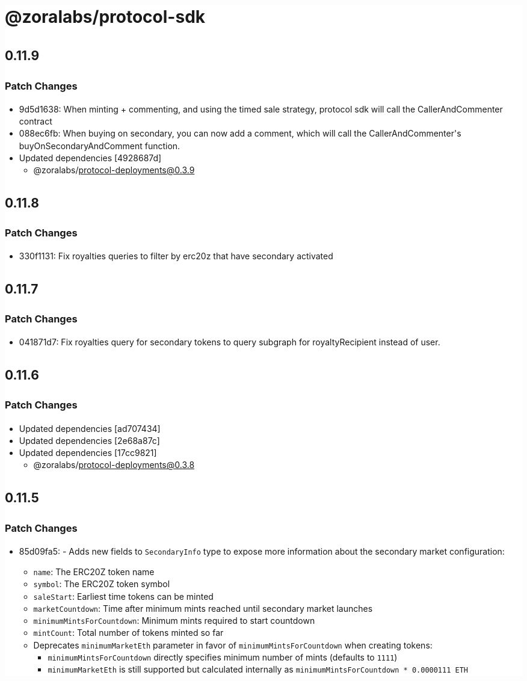 # @zoralabs/protocol-sdk

## 0.11.9

### Patch Changes

- 9d5d1638: When minting + commenting, and using the timed sale strategy, protocol sdk will call the CallerAndCommenter contract
- 088ec6fb: When buying on secondary, you can now add a comment, which will call the CallerAndCommenter's buyOnSecondaryAndComment function.
- Updated dependencies [4928687d]
  - @zoralabs/protocol-deployments@0.3.9

## 0.11.8

### Patch Changes

- 330f1131: Fix royalties queries to filter by erc20z that have secondary activated

## 0.11.7

### Patch Changes

- 041871d7: Fix royalties query for secondary tokens to query subgraph for royaltyRecipient instead of user.

## 0.11.6

### Patch Changes

- Updated dependencies [ad707434]
- Updated dependencies [2e68a87c]
- Updated dependencies [17cc9821]
  - @zoralabs/protocol-deployments@0.3.8

## 0.11.5

### Patch Changes

- 85d09fa5: - Adds new fields to `SecondaryInfo` type to expose more information about the secondary market configuration:

  - `name`: The ERC20Z token name
  - `symbol`: The ERC20Z token symbol
  - `saleStart`: Earliest time tokens can be minted
  - `marketCountdown`: Time after minimum mints reached until secondary market launches
  - `minimumMintsForCountdown`: Minimum mints required to start countdown
  - `mintCount`: Total number of tokens minted so far
  - Deprecates `minimumMarketEth` parameter in favor of `minimumMintsForCountdown` when creating tokens:
    - `minimumMintsForCountdown` directly specifies minimum number of mints (defaults to `1111`)
    - `minimumMarketEth` is still supported but calculated internally as `minimumMintsForCountdown * 0.0000111 ETH`

